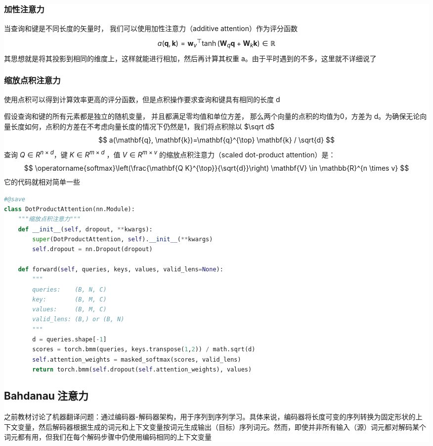 ```python
```

### 加性注意力

当查询和键是不同长度的矢量时， 我们可以使用加性注意力（additive attention）作为评分函数
$$
a(\mathbf{q}, \mathbf{k})=\mathbf{w}_{v}^{\top} \tanh \left(\mathbf{W}_{q} \mathbf{q}+\mathbf{W}_{k} \mathbf{k}\right) \in \mathbb{R}
$$
其思想就是将其投影到相同的维度上，这样就能进行相加，然后再计算其权重 a。由于平时遇到的不多，这里就不详细说了

###  缩放点积注意力

使用点积可以得到计算效率更高的评分函数，但是点积操作要求查询和键具有相同的长度 d

假设查询和键的所有元素都是独立的随机变量， 并且都满足零均值和单位方差， 那么两个向量的点积的均值为0，方差为 d。为确保无论向量长度如何，点积的方差在不考虑向量长度的情况下仍然是1，我们将点积除以 $\sqrt d$
$$
a(\mathbf{q}, \mathbf{k})=\mathbf{q}^{\top} \mathbf{k} / \sqrt{d}
$$
查询 $Q\in R^{n\times d}$，键 $K \in R^{m \times d}$ ，值 $V \in R^{m \times v}$ 的缩放点积注意力（scaled dot-product attention）是：
$$
\operatorname{softmax}\left(\frac{\mathbf{Q K}^{\top}}{\sqrt{d}}\right) \mathbf{V} \in \mathbb{R}^{n \times v}
$$
它的代码就相对简单一些

```python
#@save
class DotProductAttention(nn.Module):
    """缩放点积注意力"""
    def __init__(self, dropout, **kwargs):
        super(DotProductAttention, self).__init__(**kwargs)
        self.dropout = nn.Dropout(dropout)

    def forward(self, queries, keys, values, valid_lens=None):
        """
        queries:	(B, N, C)
        key:		(B, M, C)
        values:     (B, M, C)
        valid_lens: (B,) or (B, N)
        """
        d = queries.shape[-1]
        scores = torch.bmm(queries, keys.transpose(1,2)) / math.sqrt(d)
        self.attention_weights = masked_softmax(scores, valid_lens)
        return torch.bmm(self.dropout(self.attention_weights), values)
```

## Bahdanau 注意力

之前教材讨论了机器翻译问题：通过编码器-解码器架构，用于序列到序列学习。具体来说，编码器将长度可变的序列转换为固定形状的上下文变量，然后解码器根据生成的词元和上下文变量按词元生成输出（目标）序列词元。然而，即使并非所有输入（源）词元都对解码某个词元都有用，但我们在每个解码步骤中仍使用编码相同的上下文变量
